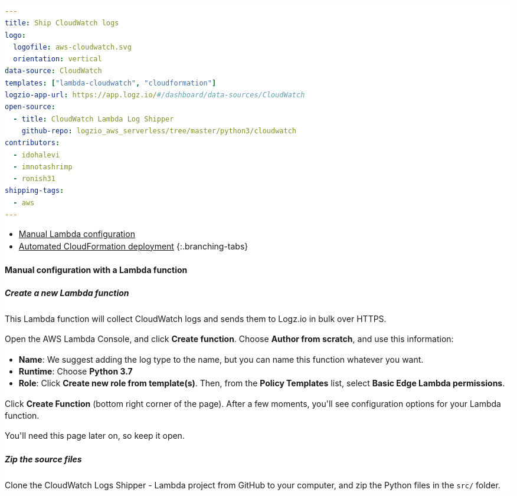 ```yaml
---
title: Ship CloudWatch logs
logo:
  logofile: aws-cloudwatch.svg
  orientation: vertical
data-source: CloudWatch
templates: ["lambda-cloudwatch", "cloudformation"]
logzio-app-url: https://app.logz.io/#/dashboard/data-sources/CloudWatch
open-source:
  - title: CloudWatch Lambda Log Shipper
    github-repo: logzio_aws_serverless/tree/master/python3/cloudwatch
contributors:
  - idohalevi
  - imnotashrimp
  - ronish31
shipping-tags:
  - aws
---
```



<div class="branching-container">

* [Manual Lambda configuration](#manual-lambda-configuration)
* [Automated CloudFormation deployment](#automated-cloudformation-deployment)
{:.branching-tabs}


<div id="manual-lambda-configuration">

#### Manual configuration with a Lambda function

<div class="tasklist">

##### Create a new Lambda function

This Lambda function will collect CloudWatch logs and sends them to Logz.io in bulk over HTTPS.

Open the AWS Lambda Console, and click **Create function**.
Choose **Author from scratch**, and use this information:

* **Name**: We suggest adding the log type to the name, but you can name this function whatever you want.
* **Runtime**: Choose **Python 3.7**
* **Role**: Click **Create new role from template(s)**. Then, from the **Policy Templates** list, select **Basic Edge Lambda permissions**.

Click **Create Function** (bottom right corner of the page). After a few moments, you'll see configuration options for your Lambda function.

You'll need this page later on, so keep it open.

##### Zip the source files

Clone the CloudWatch Logs Shipper - Lambda project from GitHub to your computer,
and zip the Python files in the `src/` folder.
